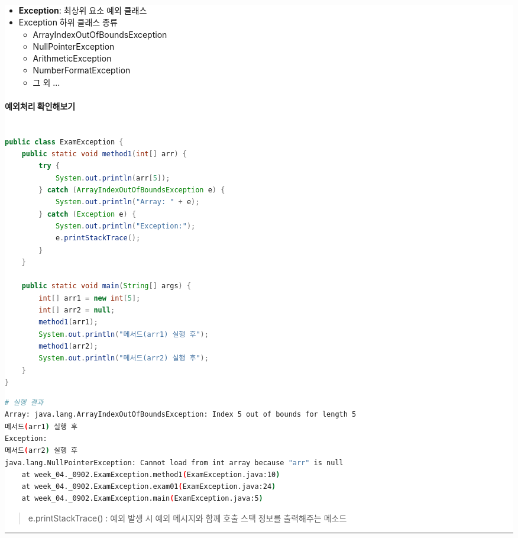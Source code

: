 * **Exception**: 최상위 요소 예외 클래스
* Exception 하위 클래스 종류
    - ArrayIndexOutOfBoundsException 
    - NullPointerException
    - ArithmeticException
    - NumberFormatException
    - 그 외 ...


#### 예외처리 확인해보기

```java

public class ExamException {
    public static void method1(int[] arr) {
        try {
            System.out.println(arr[5]);
        } catch (ArrayIndexOutOfBoundsException e) {
            System.out.println("Array: " + e);
        } catch (Exception e) {
            System.out.println("Exception:");
            e.printStackTrace();
        }
    }
    
    public static void main(String[] args) {
        int[] arr1 = new int[5];
        int[] arr2 = null;
        method1(arr1);
        System.out.println("메서드(arr1) 실행 후");
        method1(arr2);
        System.out.println("메서드(arr2) 실행 후");
    }
}
```
```bash
# 실행 결과
Array: java.lang.ArrayIndexOutOfBoundsException: Index 5 out of bounds for length 5
메서드(arr1) 실행 후
Exception:
메서드(arr2) 실행 후
java.lang.NullPointerException: Cannot load from int array because "arr" is null
	at week_04._0902.ExamException.method1(ExamException.java:10)
	at week_04._0902.ExamException.exam01(ExamException.java:24)
	at week_04._0902.ExamException.main(ExamException.java:5)
```

> e.printStackTrace() : 예외 발생 시 예외 메시지와 함께 호출 스택 정보를 출력해주는 메소드

---